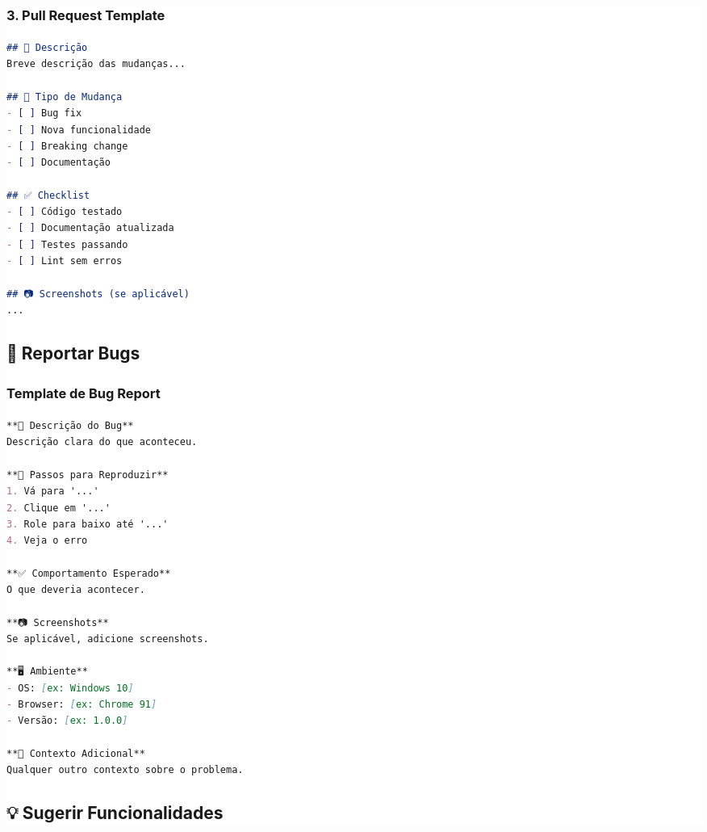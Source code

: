 ### **3. Pull Request Template**
```markdown
## 📝 Descrição
Breve descrição das mudanças...

## 🔄 Tipo de Mudança
- [ ] Bug fix
- [ ] Nova funcionalidade
- [ ] Breaking change
- [ ] Documentação

## ✅ Checklist
- [ ] Código testado
- [ ] Documentação atualizada
- [ ] Testes passando
- [ ] Lint sem erros

## 📷 Screenshots (se aplicável)
...
```

## 🐛 Reportar Bugs

### **Template de Bug Report**
```markdown
**🐛 Descrição do Bug**
Descrição clara do que aconteceu.

**🔄 Passos para Reproduzir**
1. Vá para '...'
2. Clique em '...'
3. Role para baixo até '...'
4. Veja o erro

**✅ Comportamento Esperado**
O que deveria acontecer.

**📷 Screenshots**
Se aplicável, adicione screenshots.

**🖥️ Ambiente**
- OS: [ex: Windows 10]
- Browser: [ex: Chrome 91]
- Versão: [ex: 1.0.0]

**📝 Contexto Adicional**
Qualquer outro contexto sobre o problema.
```

## 💡 Sugerir Funcionalidades
